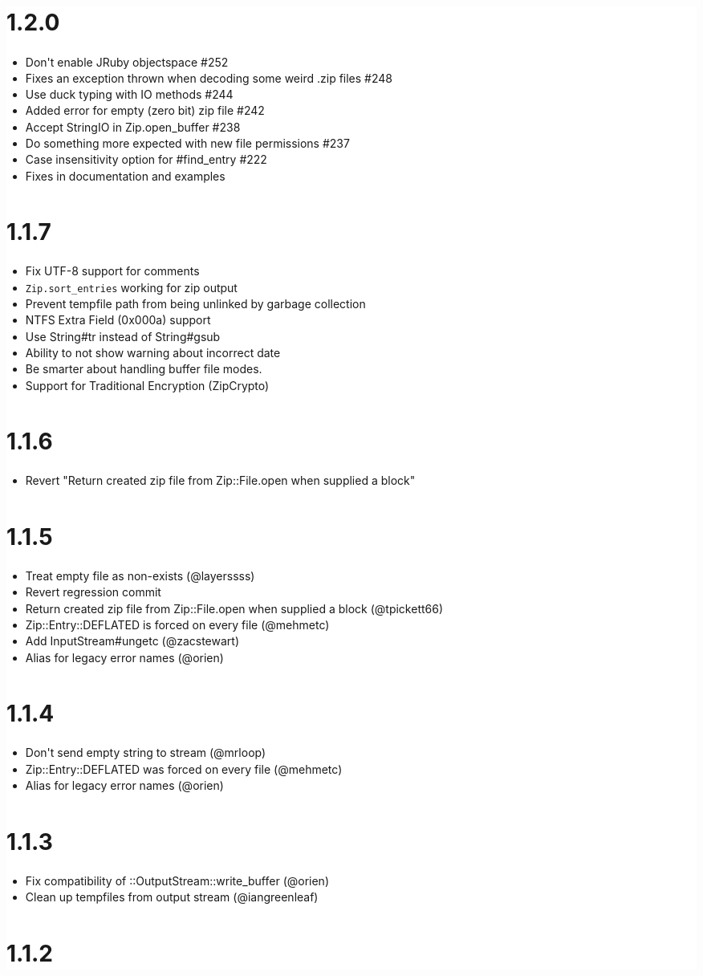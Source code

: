 # 1.2.0

- Don't enable JRuby objectspace #252
- Fixes an exception thrown when decoding some weird .zip files #248
- Use duck typing with IO methods #244
- Added error for empty (zero bit) zip file #242
- Accept StringIO in Zip.open_buffer #238
- Do something more expected with new file permissions #237
- Case insensitivity option for #find_entry #222
- Fixes in documentation and examples

# 1.1.7

- Fix UTF-8 support for comments
- `Zip.sort_entries` working for zip output
- Prevent tempfile path from being unlinked by garbage collection
- NTFS Extra Field (0x000a) support
- Use String#tr instead of String#gsub
- Ability to not show warning about incorrect date
- Be smarter about handling buffer file modes.
- Support for Traditional Encryption (ZipCrypto)

# 1.1.6

- Revert "Return created zip file from Zip::File.open when supplied a block"

# 1.1.5

- Treat empty file as non-exists (@layerssss)
- Revert regression commit
- Return created zip file from Zip::File.open when supplied a block (@tpickett66)
- Zip::Entry::DEFLATED is forced on every file (@mehmetc)
- Add InputStream#ungetc (@zacstewart)
- Alias for legacy error names (@orien)

# 1.1.4

- Don't send empty string to stream (@mrloop)
- Zip::Entry::DEFLATED was forced on every file (@mehmetc)
- Alias for legacy error names (@orien)

# 1.1.3

- Fix compatibility of ::OutputStream::write_buffer (@orien)
- Clean up tempfiles from output stream (@iangreenleaf)

# 1.1.2
